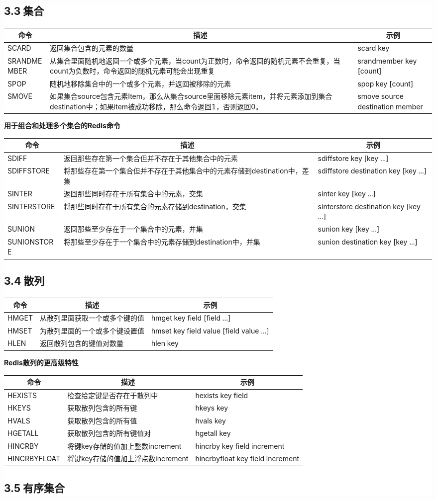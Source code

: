 ## 3.3 集合

| 命令        | 描述                                                         | 示例                            |
| ----------- | ------------------------------------------------------------ | ------------------------------- |
| SCARD       | 返回集合包含的元素的数量                                     | scard key                       |
| SRANDMEMBER | 从集合里面随机地返回一个或多个元素，当count为正数时，命令返回的随机元素不会重复，当count为负数时，命令返回的随机元素可能会出现重复 | srandmember key [count]         |
| SPOP        | 随机地移除集合中的一个或多个元素，并返回被移除的元素         | spop key [count]                |
| SMOVE       | 如果集合source包含元素Item，那么从集合source里面移除元素item，并将元素添加到集合destination中；如果item被成功移除，那么命令返回1，否则返回0。 | smove source destination member |

**用于组合和处理多个集合的Redis命令**

| 命令        | 描述                                                         | 示例                                  |
| ----------- | ------------------------------------------------------------ | ------------------------------------- |
| SDIFF       | 返回那些存在第一个集合但并不存在于其他集合中的元素           | sdiffstore key [key ...]              |
| SDIFFSTORE  | 将那些存在第一个集合但并不存在于其他集合中的元素存储到destination中，差集 | sdiffstore destination key [key ...]  |
| SINTER      | 返回那些同时存在于所有集合中的元素，交集                     | sinter key [key ...]                  |
| SINTERSTORE | 将那些同时存在于所有集合的元素存储到destination，交集        | sinterstore destination key [key ...] |
| SUNION      | 返回那些至少存在于一个集合中的元素，并集                     | sunion key [key ...]                  |
| SUNIONSTORE | 将那些至少存在于一个集合中的元素存储到destination中，并集    | sunion destination key [key ...]      |

## 3.4 散列

| 命令  | 描述                           | 示例                                    |
| ----- | ------------------------------ | --------------------------------------- |
| HMGET | 从散列里面获取一个或多个键的值 | hmget key field [field ...]             |
| HMSET | 为散列里面的一个或多个键设置值 | hmset key field value [field value ...] |
| HLEN  | 返回散列包含的键值对数量       | hlen key                                |

**Redis散列的更高级特性**

| 命令         | 描述                               | 示例                             |
| ------------ | ---------------------------------- | -------------------------------- |
| HEXISTS      | 检查给定键是否存在于散列中         | hexists key field                |
| HKEYS        | 获取散列包含的所有键               | hkeys key                        |
| HVALS        | 获取散列包含的所有值               | hvals key                        |
| HGETALL      | 获取散列包含的所有键值对           | hgetall key                      |
| HINCRBY      | 将键key存储的值加上整数increment   | hincrby key field increment      |
| HINCRBYFLOAT | 将键key存储的值加上浮点数increment | hincrbyfloat key field increment |

## 3.5 有序集合
